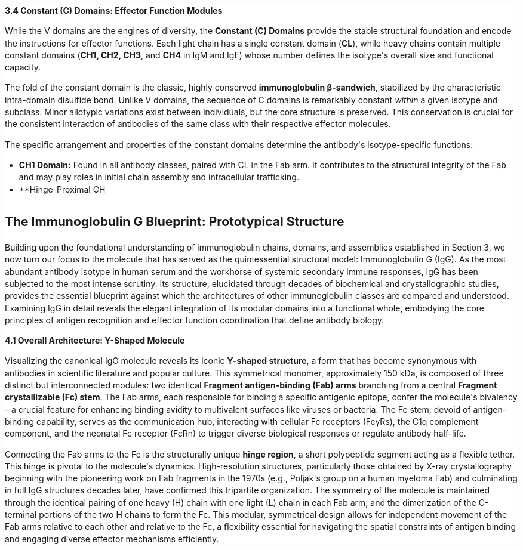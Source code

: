 **3.4 Constant (C) Domains: Effector Function Modules**

While the V domains are the engines of diversity, the **Constant (C) Domains** provide the stable structural foundation and encode the instructions for effector functions. Each light chain has a single constant domain (**CL**), while heavy chains contain multiple constant domains (**CH1, CH2, CH3**, and **CH4** in IgM and IgE) whose number defines the isotype's overall size and functional capacity.

The fold of the constant domain is the classic, highly conserved **immunoglobulin β-sandwich**, stabilized by the characteristic intra-domain disulfide bond. Unlike V domains, the sequence of C domains is remarkably constant *within* a given isotype and subclass. Minor allotypic variations exist between individuals, but the core structure is preserved. This conservation is crucial for the consistent interaction of antibodies of the same class with their respective effector molecules.

The specific arrangement and properties of the constant domains determine the antibody's isotype-specific functions:
*   **CH1 Domain:** Found in all antibody classes, paired with CL in the Fab arm. It contributes to the structural integrity of the Fab and may play roles in initial chain assembly and intracellular trafficking.
*   **Hinge-Proximal CH

## The Immunoglobulin G Blueprint: Prototypical Structure

Building upon the foundational understanding of immunoglobulin chains, domains, and assemblies established in Section 3, we now turn our focus to the molecule that has served as the quintessential structural model: Immunoglobulin G (IgG). As the most abundant antibody isotype in human serum and the workhorse of systemic secondary immune responses, IgG has been subjected to the most intense scrutiny. Its structure, elucidated through decades of biochemical and crystallographic studies, provides the essential blueprint against which the architectures of other immunoglobulin classes are compared and understood. Examining IgG in detail reveals the elegant integration of its modular domains into a functional whole, embodying the core principles of antigen recognition and effector function coordination that define antibody biology.

**4.1 Overall Architecture: Y-Shaped Molecule**

Visualizing the canonical IgG molecule reveals its iconic **Y-shaped structure**, a form that has become synonymous with antibodies in scientific literature and popular culture. This symmetrical monomer, approximately 150 kDa, is composed of three distinct but interconnected modules: two identical **Fragment antigen-binding (Fab) arms** branching from a central **Fragment crystallizable (Fc) stem**. The Fab arms, each responsible for binding a specific antigenic epitope, confer the molecule's bivalency – a crucial feature for enhancing binding avidity to multivalent surfaces like viruses or bacteria. The Fc stem, devoid of antigen-binding capability, serves as the communication hub, interacting with cellular Fc receptors (FcγRs), the C1q complement component, and the neonatal Fc receptor (FcRn) to trigger diverse biological responses or regulate antibody half-life.

Connecting the Fab arms to the Fc is the structurally unique **hinge region**, a short polypeptide segment acting as a flexible tether. This hinge is pivotal to the molecule's dynamics. High-resolution structures, particularly those obtained by X-ray crystallography beginning with the pioneering work on Fab fragments in the 1970s (e.g., Poljak's group on a human myeloma Fab) and culminating in full IgG structures decades later, have confirmed this tripartite organization. The symmetry of the molecule is maintained through the identical pairing of one heavy (H) chain with one light (L) chain in each Fab arm, and the dimerization of the C-terminal portions of the two H chains to form the Fc. This modular, symmetrical design allows for independent movement of the Fab arms relative to each other and relative to the Fc, a flexibility essential for navigating the spatial constraints of antigen binding and engaging diverse effector mechanisms efficiently.
